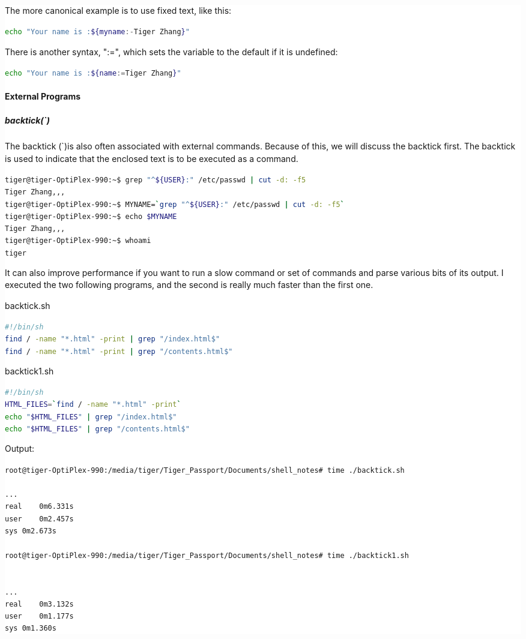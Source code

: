 The more canonical example is to use fixed text, like this:

```sh
echo "Your name is :${myname:-Tiger Zhang}"
```

There is another syntax, ":=", which sets the variable to the default if it is undefined: 

```sh
echo "Your name is :${name:=Tiger Zhang}"
```

#### External Programs

##### backtick(`)

The backtick (`)is also often associated with external commands. Because of this, we will discuss the backtick first.  The backtick is used to indicate that the enclosed text is to be executed as a command. 

```sh
tiger@tiger-OptiPlex-990:~$ grep "^${USER}:" /etc/passwd | cut -d: -f5
Tiger Zhang,,,
tiger@tiger-OptiPlex-990:~$ MYNAME=`grep "^${USER}:" /etc/passwd | cut -d: -f5`
tiger@tiger-OptiPlex-990:~$ echo $MYNAME
Tiger Zhang,,,
tiger@tiger-OptiPlex-990:~$ whoami
tiger

```

It can also improve performance if you want to run a slow command or set of commands and parse various bits of its output. I executed the two following programs, and the second is really much faster than the first one.

backtick.sh

```sh
#!/bin/sh
find / -name "*.html" -print | grep "/index.html$"
find / -name "*.html" -print | grep "/contents.html$"
```

backtick1.sh

```sh
#!/bin/sh
HTML_FILES=`find / -name "*.html" -print`
echo "$HTML_FILES" | grep "/index.html$"
echo "$HTML_FILES" | grep "/contents.html$"
```

Output:

```sh
root@tiger-OptiPlex-990:/media/tiger/Tiger_Passport/Documents/shell_notes# time ./backtick.sh

...
real	0m6.331s
user	0m2.457s
sys	0m2.673s

root@tiger-OptiPlex-990:/media/tiger/Tiger_Passport/Documents/shell_notes# time ./backtick1.sh


...
real	0m3.132s
user	0m1.177s
sys	0m1.360s

```

